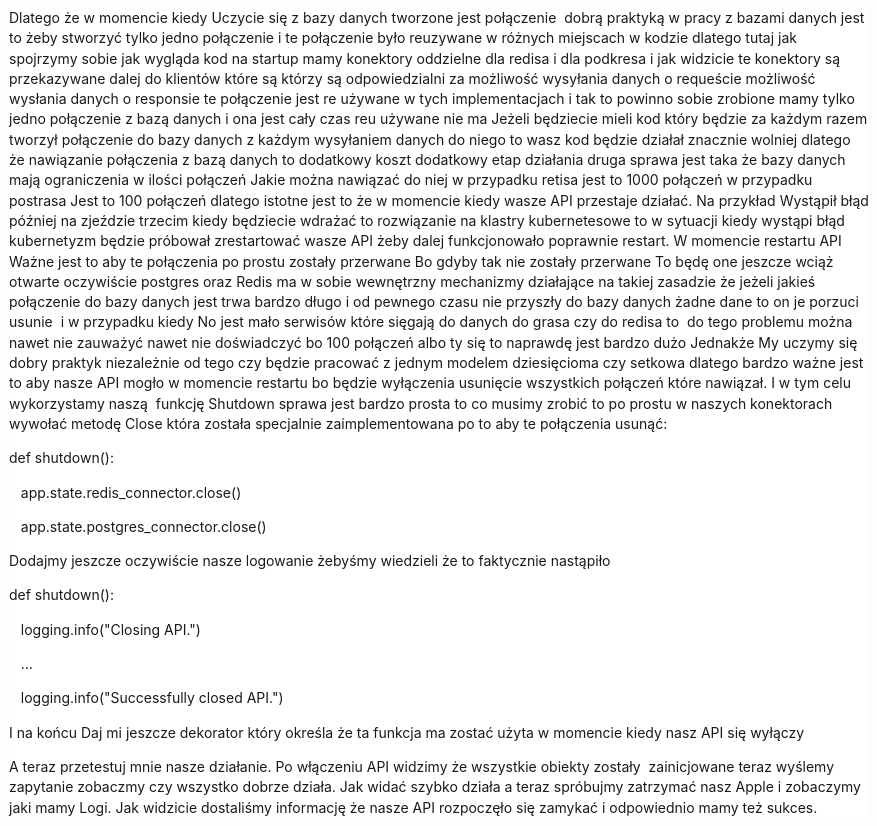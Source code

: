 Dlatego że w momencie kiedy Uczycie się z bazy danych tworzone jest połączenie  dobrą praktyką w pracy z bazami danych jest to żeby stworzyć tylko jedno połączenie i te połączenie było reuzywane w różnych miejscach w kodzie dlatego tutaj jak spojrzymy sobie jak wygląda kod na startup mamy konektory oddzielne dla redisa i dla podkresa i jak widzicie te konektory są przekazywane dalej do klientów które są którzy są odpowiedzialni za możliwość wysyłania danych o requeście możliwość wysłania danych o responsie te połączenie jest re używane w tych implementacjach i tak to powinno sobie zrobione mamy tylko jedno połączenie z bazą danych i ona jest cały czas reu używane nie ma Jeżeli będziecie mieli kod który będzie za każdym razem tworzył połączenie do bazy danych z każdym wysyłaniem danych do niego to wasz kod będzie działał znacznie wolniej dlatego że nawiązanie połączenia z bazą danych to dodatkowy koszt dodatkowy etap działania druga sprawa jest taka że bazy danych mają ograniczenia w ilości połączeń Jakie można nawiązać do niej w przypadku retisa jest to 1000 połączeń w przypadku postrasa Jest to 100 połączeń dlatego istotne jest to że w momencie kiedy wasze API przestaje działać. Na przykład Wystąpił błąd później na zjeździe trzecim kiedy będziecie wdrażać to rozwiązanie na klastry kubernetesowe to w sytuacji kiedy wystąpi błąd kubernetyzm będzie próbował zrestartować wasze API żeby dalej funkcjonowało poprawnie restart. W momencie restartu API Ważne jest to aby te połączenia po prostu zostały przerwane Bo gdyby tak nie zostały przerwane To będę one jeszcze wciąż otwarte oczywiście postgres oraz Redis ma w sobie wewnętrzny mechanizmy działające na takiej zasadzie że jeżeli jakieś połączenie do bazy danych jest trwa bardzo długo i od pewnego czasu nie przyszły do bazy danych żadne dane to on je porzuci usunie  i w przypadku kiedy No jest mało serwisów które sięgają do danych do grasa czy do redisa to  do tego problemu można nawet nie zauważyć nawet nie doświadczyć bo 100 połączeń albo ty się to naprawdę jest bardzo dużo Jednakże My uczymy się dobry praktyk niezależnie od tego czy będzie pracować z jednym modelem dziesięcioma czy setkowa dlatego bardzo ważne jest to aby nasze API mogło w momencie restartu bo będzie wyłączenia usunięcie wszystkich połączeń które nawiązał. I w tym celu wykorzystamy naszą  funkcję Shutdown sprawa jest bardzo prosta to co musimy zrobić to po prostu w naszych konektorach wywołać metodę Close która została specjalnie zaimplementowana po to aby te połączenia usunąć:

  

def shutdown():

   app.state.redis_connector.close()

   app.state.postgres_connector.close()

  

Dodajmy jeszcze oczywiście nasze logowanie żebyśmy wiedzieli że to faktycznie nastąpiło 

  

def shutdown():

   logging.info("Closing API.")

   …

   logging.info("Successfully closed API.")

  

I na końcu Daj mi jeszcze dekorator który określa że ta funkcja ma zostać użyta w momencie kiedy nasz API się wyłączy 

  

A teraz przetestuj mnie nasze działanie. Po włączeniu API widzimy że wszystkie obiekty zostały  zainicjowane teraz wyślemy zapytanie zobaczmy czy wszystko dobrze działa. Jak widać szybko działa a teraz spróbujmy zatrzymać nasz Apple i zobaczymy jaki mamy Logi. Jak widzicie dostaliśmy informację że nasze API rozpoczęło się zamykać i odpowiednio mamy też sukces. 
